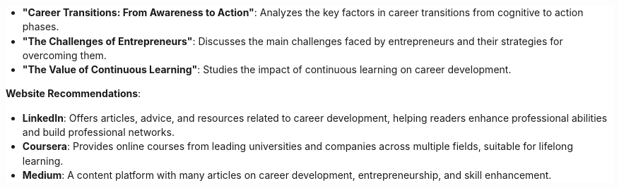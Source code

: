 - **"Career Transitions: From Awareness to Action"**: Analyzes the key factors in career transitions from cognitive to action phases.
- **"The Challenges of Entrepreneurs"**: Discusses the main challenges faced by entrepreneurs and their strategies for overcoming them.
- **"The Value of Continuous Learning"**: Studies the impact of continuous learning on career development.

**Website Recommendations**:

- **LinkedIn**: Offers articles, advice, and resources related to career development, helping readers enhance professional abilities and build professional networks.
- **Coursera**: Provides online courses from leading universities and companies across multiple fields, suitable for lifelong learning.
- **Medium**: A content platform with many articles on career development, entrepreneurship, and skill enhancement.

